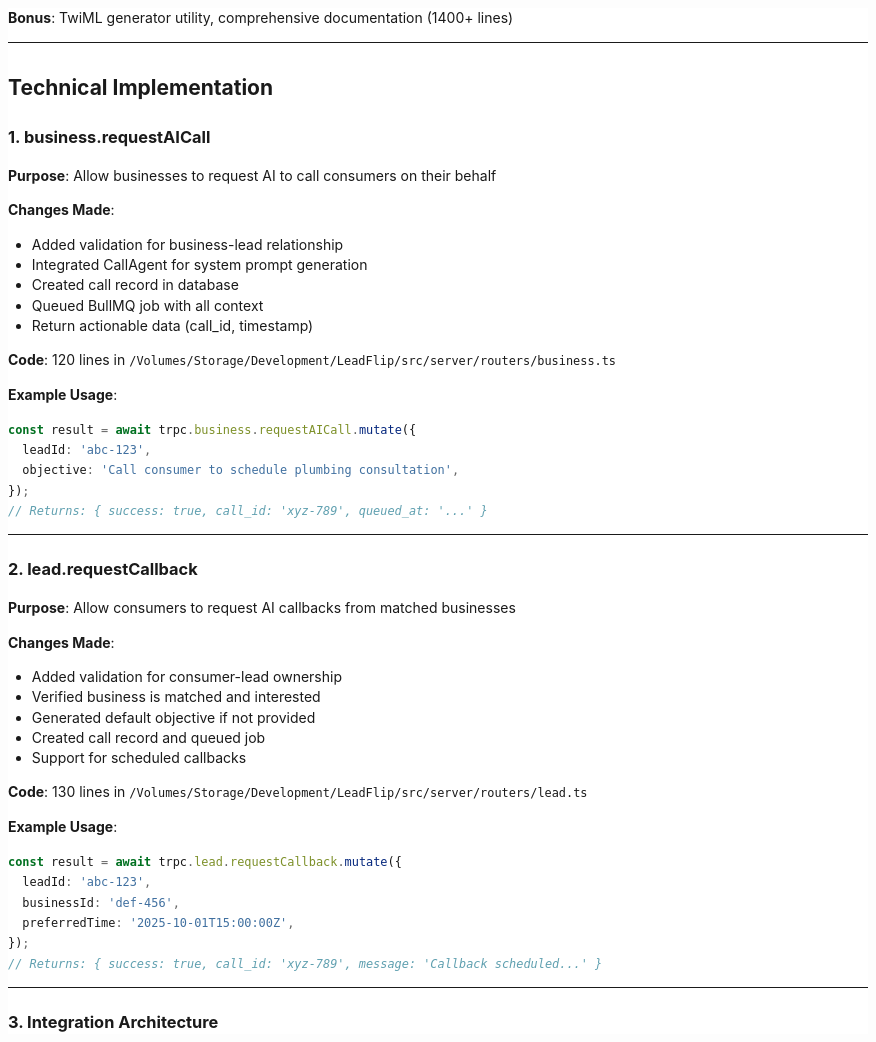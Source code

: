 **Bonus**: TwiML generator utility, comprehensive documentation (1400+ lines)

---

## Technical Implementation

### 1. business.requestAICall

**Purpose**: Allow businesses to request AI to call consumers on their behalf

**Changes Made**:
- Added validation for business-lead relationship
- Integrated CallAgent for system prompt generation
- Created call record in database
- Queued BullMQ job with all context
- Return actionable data (call_id, timestamp)

**Code**: 120 lines in `/Volumes/Storage/Development/LeadFlip/src/server/routers/business.ts`

**Example Usage**:
```typescript
const result = await trpc.business.requestAICall.mutate({
  leadId: 'abc-123',
  objective: 'Call consumer to schedule plumbing consultation',
});
// Returns: { success: true, call_id: 'xyz-789', queued_at: '...' }
```

---

### 2. lead.requestCallback

**Purpose**: Allow consumers to request AI callbacks from matched businesses

**Changes Made**:
- Added validation for consumer-lead ownership
- Verified business is matched and interested
- Generated default objective if not provided
- Created call record and queued job
- Support for scheduled callbacks

**Code**: 130 lines in `/Volumes/Storage/Development/LeadFlip/src/server/routers/lead.ts`

**Example Usage**:
```typescript
const result = await trpc.lead.requestCallback.mutate({
  leadId: 'abc-123',
  businessId: 'def-456',
  preferredTime: '2025-10-01T15:00:00Z',
});
// Returns: { success: true, call_id: 'xyz-789', message: 'Callback scheduled...' }
```

---

### 3. Integration Architecture
